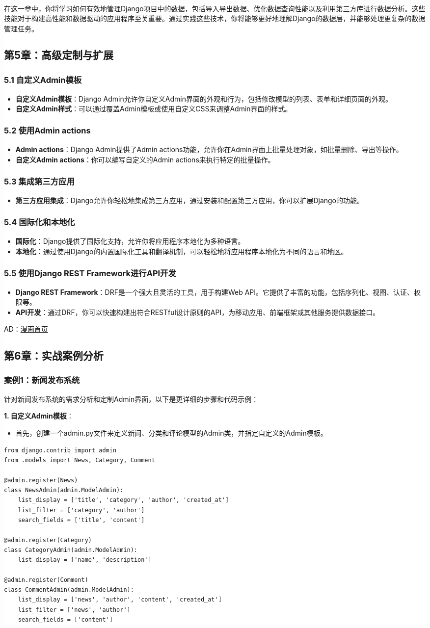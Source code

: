 在这一章中，你将学习如何有效地管理Django项目中的数据，包括导入导出数据、优化数据查询性能以及利用第三方库进行数据分析。这些技能对于构建高性能和数据驱动的应用程序至关重要。通过实践这些技术，你将能够更好地理解Django的数据层，并能够处理更复杂的数据管理任务。

## **第5章：高级定制与扩展**

### **5.1 自定义Admin模板**

- **自定义Admin模板**：Django Admin允许你自定义Admin界面的外观和行为，包括修改模型的列表、表单和详细页面的外观。
- **自定义Admin样式**：可以通过覆盖Admin模板或使用自定义CSS来调整Admin界面的样式。

### **5.2 使用Admin actions**

- **Admin actions**：Django Admin提供了Admin actions功能，允许你在Admin界面上批量处理对象，如批量删除、导出等操作。
- **自定义Admin actions**：你可以编写自定义的Admin actions来执行特定的批量操作。

### **5.3 集成第三方应用**

- **第三方应用集成**：Django允许你轻松地集成第三方应用，通过安装和配置第三方应用，你可以扩展Django的功能。

### **5.4 国际化和本地化**

- **国际化**：Django提供了国际化支持，允许你将应用程序本地化为多种语言。
- **本地化**：通过使用Django的内置国际化工具和翻译机制，可以轻松地将应用程序本地化为不同的语言和地区。

### **5.5 使用Django REST Framework进行API开发**

- **Django REST Framework**：DRF是一个强大且灵活的工具，用于构建Web API。它提供了丰富的功能，包括序列化、视图、认证、权限等。
- **API开发**：通过DRF，你可以快速构建出符合RESTful设计原则的API，为移动应用、前端框架或其他服务提供数据接口。

AD：[漫画首页](https://comic.amd794.com:2087/)

## **第6章：实战案例分析**

### **案例1：新闻发布系统**

针对新闻发布系统的需求分析和定制Admin界面，以下是更详细的步骤和代码示例：

**1. 自定义Admin模板**：

- 首先，创建一个admin.py文件来定义新闻、分类和评论模型的Admin类，并指定自定义的Admin模板。

```
from django.contrib import admin
from .models import News, Category, Comment

@admin.register(News)
class NewsAdmin(admin.ModelAdmin):
    list_display = ['title', 'category', 'author', 'created_at']
    list_filter = ['category', 'author']
    search_fields = ['title', 'content']

@admin.register(Category)
class CategoryAdmin(admin.ModelAdmin):
    list_display = ['name', 'description']

@admin.register(Comment)
class CommentAdmin(admin.ModelAdmin):
    list_display = ['news', 'author', 'content', 'created_at']
    list_filter = ['news', 'author']
    search_fields = ['content']
```
